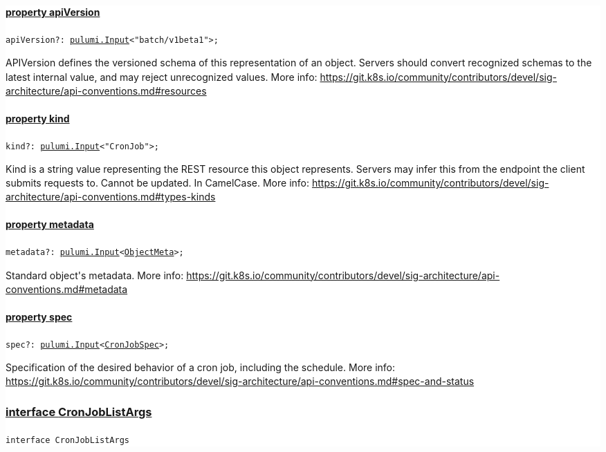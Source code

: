 <h4 class="pdoc-member-header" id="CronJobArgs-apiVersion">
<a class="pdoc-child-name" href="https://github.com/pulumi/pulumi-kubernetes/blob/f85bc7e92692735d86c2f61d2b7f47e93eadb7e4/sdk/nodejs/batch/v1beta1/cronJob.ts#L94">property <b>apiVersion</b></a>
</h4>

<pre class="highlight"><code><span class='kd'></span>apiVersion?: <a href='/docs/reference/pkg/nodejs/pulumi/pulumi/#Input'>pulumi.Input</a>&lt;<span class='s2'>"batch/v1beta1"</span>&gt;;</code></pre>

APIVersion defines the versioned schema of this representation of an object. Servers should convert recognized schemas to the latest internal value, and may reject unrecognized values. More info: https://git.k8s.io/community/contributors/devel/sig-architecture/api-conventions.md#resources

<h4 class="pdoc-member-header" id="CronJobArgs-kind">
<a class="pdoc-child-name" href="https://github.com/pulumi/pulumi-kubernetes/blob/f85bc7e92692735d86c2f61d2b7f47e93eadb7e4/sdk/nodejs/batch/v1beta1/cronJob.ts#L98">property <b>kind</b></a>
</h4>

<pre class="highlight"><code><span class='kd'></span>kind?: <a href='/docs/reference/pkg/nodejs/pulumi/pulumi/#Input'>pulumi.Input</a>&lt;<span class='s2'>"CronJob"</span>&gt;;</code></pre>

Kind is a string value representing the REST resource this object represents. Servers may infer this from the endpoint the client submits requests to. Cannot be updated. In CamelCase. More info: https://git.k8s.io/community/contributors/devel/sig-architecture/api-conventions.md#types-kinds

<h4 class="pdoc-member-header" id="CronJobArgs-metadata">
<a class="pdoc-child-name" href="https://github.com/pulumi/pulumi-kubernetes/blob/f85bc7e92692735d86c2f61d2b7f47e93eadb7e4/sdk/nodejs/batch/v1beta1/cronJob.ts#L102">property <b>metadata</b></a>
</h4>

<pre class="highlight"><code><span class='kd'></span>metadata?: <a href='/docs/reference/pkg/nodejs/pulumi/pulumi/#Input'>pulumi.Input</a>&lt;<a href='/docs/reference/pkg/nodejs/pulumi/kubernetes/types/input/#ObjectMeta'>ObjectMeta</a>&gt;;</code></pre>

Standard object's metadata. More info: https://git.k8s.io/community/contributors/devel/sig-architecture/api-conventions.md#metadata

<h4 class="pdoc-member-header" id="CronJobArgs-spec">
<a class="pdoc-child-name" href="https://github.com/pulumi/pulumi-kubernetes/blob/f85bc7e92692735d86c2f61d2b7f47e93eadb7e4/sdk/nodejs/batch/v1beta1/cronJob.ts#L106">property <b>spec</b></a>
</h4>

<pre class="highlight"><code><span class='kd'></span>spec?: <a href='/docs/reference/pkg/nodejs/pulumi/pulumi/#Input'>pulumi.Input</a>&lt;<a href='/docs/reference/pkg/nodejs/pulumi/kubernetes/types/input/#CronJobSpec'>CronJobSpec</a>&gt;;</code></pre>

Specification of the desired behavior of a cron job, including the schedule. More info: https://git.k8s.io/community/contributors/devel/sig-architecture/api-conventions.md#spec-and-status

<h3 class="pdoc-module-header" id="CronJobListArgs" data-link-title="CronJobListArgs">
    <a href="https://github.com/pulumi/pulumi-kubernetes/blob/f85bc7e92692735d86c2f61d2b7f47e93eadb7e4/sdk/nodejs/batch/v1beta1/cronJobList.ts#L86">
        interface <strong>CronJobListArgs</strong>
    </a>
</h3>

<pre class="highlight"><code><span class='kr'>interface</span> <span class='nx'>CronJobListArgs</span></code></pre>
